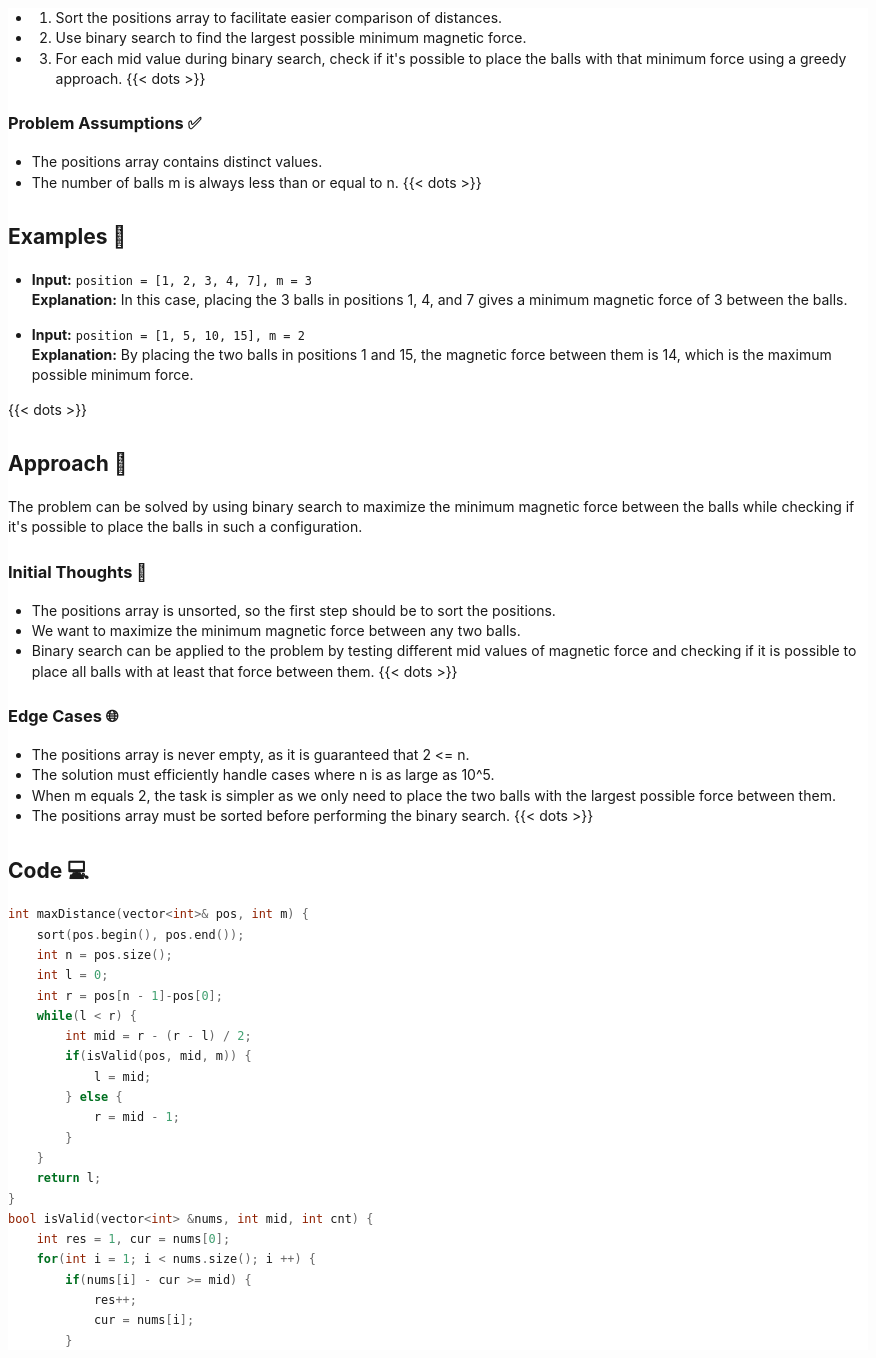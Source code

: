 - 1. Sort the positions array to facilitate easier comparison of distances.
- 2. Use binary search to find the largest possible minimum magnetic force.
- 3. For each mid value during binary search, check if it's possible to place the balls with that minimum force using a greedy approach.
{{< dots >}}
### Problem Assumptions ✅
- The positions array contains distinct values.
- The number of balls m is always less than or equal to n.
{{< dots >}}
## Examples 🧩
- **Input:** `position = [1, 2, 3, 4, 7], m = 3`  \
  **Explanation:** In this case, placing the 3 balls in positions 1, 4, and 7 gives a minimum magnetic force of 3 between the balls.

- **Input:** `position = [1, 5, 10, 15], m = 2`  \
  **Explanation:** By placing the two balls in positions 1 and 15, the magnetic force between them is 14, which is the maximum possible minimum force.

{{< dots >}}
## Approach 🚀
The problem can be solved by using binary search to maximize the minimum magnetic force between the balls while checking if it's possible to place the balls in such a configuration.

### Initial Thoughts 💭
- The positions array is unsorted, so the first step should be to sort the positions.
- We want to maximize the minimum magnetic force between any two balls.
- Binary search can be applied to the problem by testing different mid values of magnetic force and checking if it is possible to place all balls with at least that force between them.
{{< dots >}}
### Edge Cases 🌐
- The positions array is never empty, as it is guaranteed that 2 <= n.
- The solution must efficiently handle cases where n is as large as 10^5.
- When m equals 2, the task is simpler as we only need to place the two balls with the largest possible force between them.
- The positions array must be sorted before performing the binary search.
{{< dots >}}
## Code 💻
```cpp
int maxDistance(vector<int>& pos, int m) {
    sort(pos.begin(), pos.end());
    int n = pos.size();
    int l = 0;
    int r = pos[n - 1]-pos[0];
    while(l < r) {
        int mid = r - (r - l) / 2;
        if(isValid(pos, mid, m)) {
            l = mid;
        } else {
            r = mid - 1;
        }
    }
    return l;
}
bool isValid(vector<int> &nums, int mid, int cnt) {
    int res = 1, cur = nums[0];
    for(int i = 1; i < nums.size(); i ++) {
        if(nums[i] - cur >= mid) {
            res++;
            cur = nums[i];
        }
```